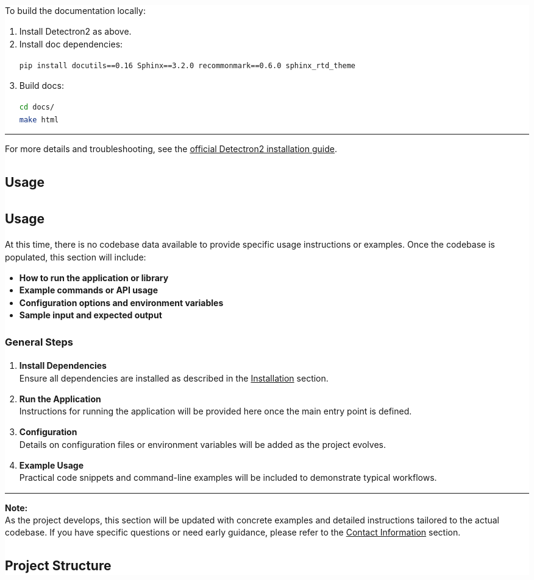 To build the documentation locally:

1. Install Detectron2 as above.
2. Install doc dependencies:
    ```bash
    pip install docutils==0.16 Sphinx==3.2.0 recommonmark==0.6.0 sphinx_rtd_theme
    ```
3. Build docs:
    ```bash
    cd docs/
    make html
    ```

---

For more details and troubleshooting, see the [official Detectron2 installation guide](https://detectron2.readthedocs.io/tutorials/install.html).

## Usage

## Usage

At this time, there is no codebase data available to provide specific usage instructions or examples. Once the codebase is populated, this section will include:

- **How to run the application or library**
- **Example commands or API usage**
- **Configuration options and environment variables**
- **Sample input and expected output**

### General Steps

1. **Install Dependencies**  
   Ensure all dependencies are installed as described in the [Installation](#installation) section.

2. **Run the Application**  
   Instructions for running the application will be provided here once the main entry point is defined.

3. **Configuration**  
   Details on configuration files or environment variables will be added as the project evolves.

4. **Example Usage**  
   Practical code snippets and command-line examples will be included to demonstrate typical workflows.

---

**Note:**  
As the project develops, this section will be updated with concrete examples and detailed instructions tailored to the actual codebase. If you have specific questions or need early guidance, please refer to the [Contact Information](#contact-information) section.

## Project Structure
